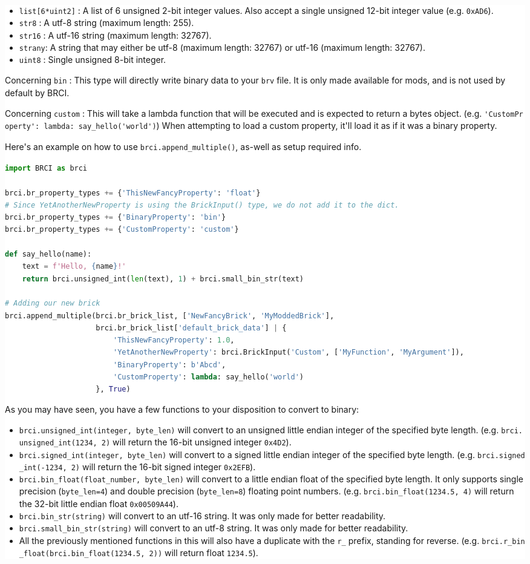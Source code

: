 - `list[6*uint2]` : A list of 6 unsigned 2-bit integer values. Also accept a single unsigned 12-bit integer value (e.g. `0xAD6`).
- `str8` : A utf-8 string (maximum length: 255).
- `str16` : A utf-16 string (maximum length: 32767).
- `strany`: A string that may either be utf-8 (maximum length: 32767) or utf-16 (maximum length: 32767).
- `uint8` : Single unsigned 8-bit integer.

Concerning `bin` :
This type will directly write binary data to your `brv` file.
It is only made available for mods, and is not used by default by BRCI.

Concerning `custom` :
This will take a lambda function that will be executed and is expected to return a bytes object.
(e.g. `'CustomProperty': lambda: say_hello('world')`)
When attempting to load a custom property, it'll load it as if it was a binary property.

Here's an example on how to use `brci.append_multiple()`, as-well as setup required info.
```python
import BRCI as brci

brci.br_property_types += {'ThisNewFancyProperty': 'float'}
# Since YetAnotherNewProperty is using the BrickInput() type, we do not add it to the dict.
brci.br_property_types += {'BinaryProperty': 'bin'}
brci.br_property_types += {'CustomProperty': 'custom'}

def say_hello(name):
    text = f'Hello, {name}!'
    return brci.unsigned_int(len(text), 1) + brci.small_bin_str(text)

# Adding our new brick
brci.append_multiple(brci.br_brick_list, ['NewFancyBrick', 'MyModdedBrick'],
                     brci.br_brick_list['default_brick_data'] | {
                         'ThisNewFancyProperty': 1.0,
                         'YetAnotherNewProperty': brci.BrickInput('Custom', ['MyFunction', 'MyArgument']),
                         'BinaryProperty': b'Abcd',
                         'CustomProperty': lambda: say_hello('world')
                     }, True)
```

As you may have seen, you have a few functions to your disposition to convert to binary:
- `brci.unsigned_int(integer, byte_len)` will convert to an unsigned little endian integer of the specified byte length.
(e.g. `brci.unsigned_int(1234, 2)` will return the 16-bit unsigned integer `0x4D2`).
- `brci.signed_int(integer, byte_len)` will convert to a signed little endian integer of the specified byte length.
(e.g. `brci.signed_int(-1234, 2)` will return the 16-bit signed integer `0x2EFB`).
- `brci.bin_float(float_number, byte_len)` will convert to a little endian float of the specified byte length.
It only supports single precision (`byte_len=4`) and double precision (`byte_len=8`) floating point numbers.
(e.g. `brci.bin_float(1234.5, 4)` will return the 32-bit little endian float `0x00509A44`).
- `brci.bin_str(string)` will convert to an utf-16 string. It was only made for better readability.
- `brci.small_bin_str(string)` will convert to an utf-8 string. It was only made for better readability.
- All the previously mentioned functions in this will also have a duplicate with the `r_` prefix, standing for reverse.
(e.g. `brci.r_bin_float(brci.bin_float(1234.5, 2))` will return float `1234.5`).
